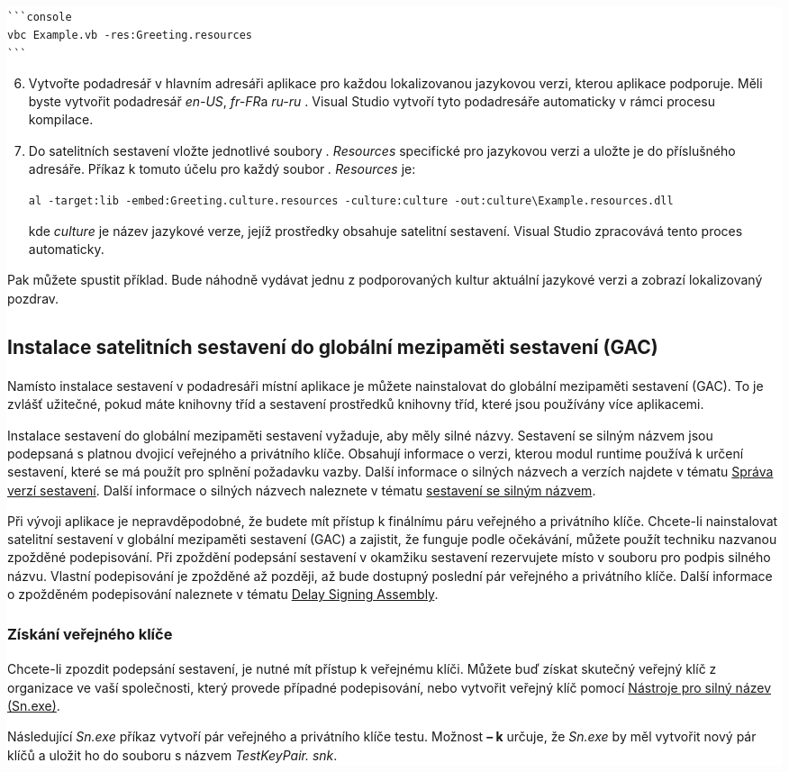     ```console
    vbc Example.vb -res:Greeting.resources
    ```

6. Vytvořte podadresář v hlavním adresáři aplikace pro každou lokalizovanou jazykovou verzi, kterou aplikace podporuje. Měli byste vytvořit podadresář *en-US*, *fr-FR*a *ru-ru* . Visual Studio vytvoří tyto podadresáře automaticky v rámci procesu kompilace.

7. Do satelitních sestavení vložte jednotlivé soubory *. Resources* specifické pro jazykovou verzi a uložte je do příslušného adresáře. Příkaz k tomuto účelu pro každý soubor *. Resources* je:

    ```console
    al -target:lib -embed:Greeting.culture.resources -culture:culture -out:culture\Example.resources.dll
    ```

     kde *culture* je název jazykové verze, jejíž prostředky obsahuje satelitní sestavení. Visual Studio zpracovává tento proces automaticky.

Pak můžete spustit příklad. Bude náhodně vydávat jednu z podporovaných kultur aktuální jazykové verzi a zobrazí lokalizovaný pozdrav.

<a name="SN"></a>

## <a name="installing-satellite-assemblies-in-the-global-assembly-cache"></a>Instalace satelitních sestavení do globální mezipaměti sestavení (GAC)

Namísto instalace sestavení v podadresáři místní aplikace je můžete nainstalovat do globální mezipaměti sestavení (GAC). To je zvlášť užitečné, pokud máte knihovny tříd a sestavení prostředků knihovny tříd, které jsou používány více aplikacemi.
  
Instalace sestavení do globální mezipaměti sestavení vyžaduje, aby měly silné názvy. Sestavení se silným názvem jsou podepsaná s platnou dvojicí veřejného a privátního klíče. Obsahují informace o verzi, kterou modul runtime používá k určení sestavení, které se má použít pro splnění požadavku vazby. Další informace o silných názvech a verzích najdete v tématu [Správa verzí sestavení](../../standard/assembly/versioning.md). Další informace o silných názvech naleznete v tématu [sestavení se silným názvem](../../standard/assembly/strong-named.md).

Při vývoji aplikace je nepravděpodobné, že budete mít přístup k finálnímu páru veřejného a privátního klíče. Chcete-li nainstalovat satelitní sestavení v globální mezipaměti sestavení (GAC) a zajistit, že funguje podle očekávání, můžete použít techniku nazvanou zpožděné podepisování. Při zpoždění podepsání sestavení v okamžiku sestavení rezervujete místo v souboru pro podpis silného názvu. Vlastní podepisování je zpožděné až později, až bude dostupný poslední pár veřejného a privátního klíče. Další informace o zpožděném podepisování naleznete v tématu [Delay Signing Assembly](../../standard/assembly/delay-sign.md).

### <a name="obtaining-the-public-key"></a>Získání veřejného klíče

Chcete-li zpozdit podepsání sestavení, je nutné mít přístup k veřejnému klíči. Můžete buď získat skutečný veřejný klíč z organizace ve vaší společnosti, který provede případné podepisování, nebo vytvořit veřejný klíč pomocí [Nástroje pro silný název (Sn.exe)](../tools/sn-exe-strong-name-tool.md).

Následující *Sn.exe* příkaz vytvoří pár veřejného a privátního klíče testu. Možnost **– k** určuje, že *Sn.exe* by měl vytvořit nový pár klíčů a uložit ho do souboru s názvem *TestKeyPair. snk*.
  